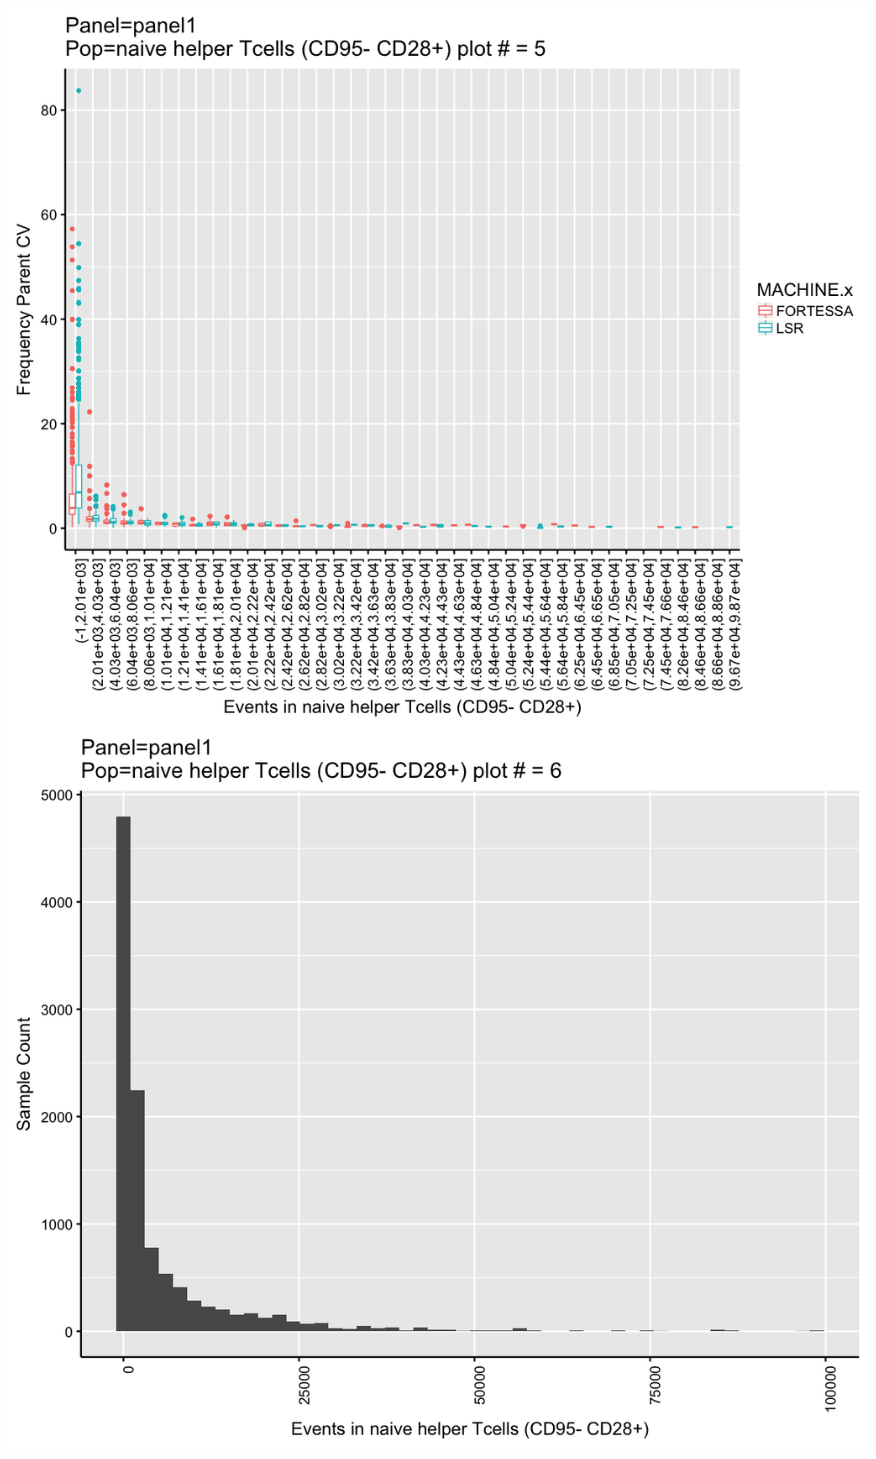 ![](Insilico_V10_V3_text_files/figure-html/unnamed-chunk-3-167.png)![](Insilico_V10_V3_text_files/figure-html/unnamed-chunk-3-168.png)